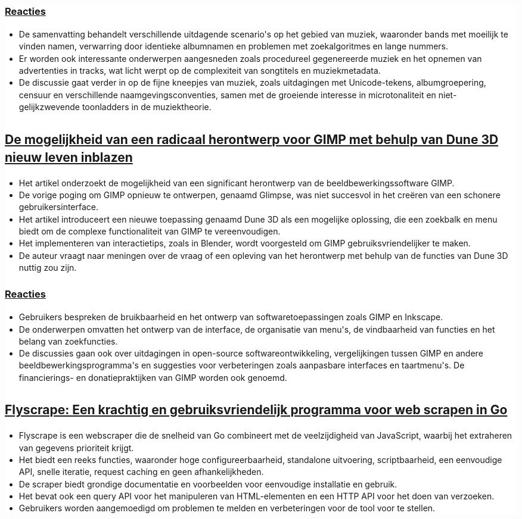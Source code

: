 ### [Reacties](https://news.ycombinator.com/item?id=38229398)

- De samenvatting behandelt verschillende uitdagende scenario's op het gebied van muziek, waaronder bands met moeilijk te vinden namen, verwarring door identieke albumnamen en problemen met zoekalgoritmes en lange nummers.
- Er worden ook interessante onderwerpen aangesneden zoals procedureel gegenereerde muziek en het opnemen van advertenties in tracks, wat licht werpt op de complexiteit van songtitels en muziekmetadata.
- De discussie gaat verder in op de fijne kneepjes van muziek, zoals uitdagingen met Unicode-tekens, albumgroepering, censuur en verschillende naamgevingsconventies, samen met de groeiende interesse in microtonaliteit en niet-gelijkzwevende toonladders in de muziektheorie.

## [De mogelijkheid van een radicaal herontwerp voor GIMP met behulp van Dune 3D nieuw leven inblazen](https://librearts.org/2023/11/radical-redesign-of-gimp/)

- Het artikel onderzoekt de mogelijkheid van een significant herontwerp van de beeldbewerkingssoftware GIMP.
- De vorige poging om GIMP opnieuw te ontwerpen, genaamd Glimpse, was niet succesvol in het creëren van een schonere gebruikersinterface.
- Het artikel introduceert een nieuwe toepassing genaamd Dune 3D als een mogelijke oplossing, die een zoekbalk en menu biedt om de complexe functionaliteit van GIMP te vereenvoudigen.
- Het implementeren van interactietips, zoals in Blender, wordt voorgesteld om GIMP gebruiksvriendelijker te maken.
- De auteur vraagt naar meningen over de vraag of een opleving van het herontwerp met behulp van de functies van Dune 3D nuttig zou zijn.

### [Reacties](https://news.ycombinator.com/item?id=38232334)

- Gebruikers bespreken de bruikbaarheid en het ontwerp van softwaretoepassingen zoals GIMP en Inkscape.
- De onderwerpen omvatten het ontwerp van de interface, de organisatie van menu's, de vindbaarheid van functies en het belang van zoekfuncties.
- De discussies gaan ook over uitdagingen in open-source softwareontwikkeling, vergelijkingen tussen GIMP en andere beeldbewerkingsprogramma's en suggesties voor verbeteringen zoals aanpasbare interfaces en taartmenu's. De financierings- en donatiepraktijken van GIMP worden ook genoemd.

## [Flyscrape: Een krachtig en gebruiksvriendelijk programma voor web scrapen in Go](https://github.com/philippta/flyscrape)

- Flyscrape is een webscraper die de snelheid van Go combineert met de veelzijdigheid van JavaScript, waarbij het extraheren van gegevens prioriteit krijgt.
- Het biedt een reeks functies, waaronder hoge configureerbaarheid, standalone uitvoering, scriptbaarheid, een eenvoudige API, snelle iteratie, request caching en geen afhankelijkheden.
- De scraper biedt grondige documentatie en voorbeelden voor eenvoudige installatie en gebruik.
- Het bevat ook een query API voor het manipuleren van HTML-elementen en een HTTP API voor het doen van verzoeken.
- Gebruikers worden aangemoedigd om problemen te melden en verbeteringen voor de tool voor te stellen.
